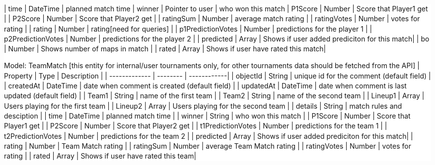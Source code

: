 | time          | DateTime | planned match time
| winner        | Pointer to user | who won this match
| P1Score       | Number   | Score that Player1 get |
| P2Score       | Number   | Score that Player2 get |
| ratingSum     | Number   | average match rating |
| ratingVotes   | Number   | votes for rating |
| rating        | Number   | rating[need for queries] |
| p1PredictionVotes | Number | predictions for the player 1 |
| p2PredictionVotes | Number | predictions for the player 2 |
| predicted     | Array    | Shows if user added prediciton for this match|
| bo            | Number    | Shows number of maps in match | 
| rated     | Array    | Shows if user have rated this match|

Model: TeamMatch [this entity for internal/user tournaments only, for other tournaments data should be fetched from the API] 
| Property      | Type     | Description |
| ------------- | -------- | ------------|
| objectId      | String   | unique id for the comment (default field) |
| createdAt     | DateTime | date when comment is created (default field) |
| updatedAt     | DateTime | date when comment is last updated (default field) |
| Team1         | String   | name of the first team |
| Team2         | String   | name of the second team |
| Lineup1       | Array    | Users playing for the first team |
| Lineup2       | Array    | Users playing for the second team |
| details       | String   | match rules and desciption |
| time          | DateTime | planned match time |
| winner        | String | who won this match |
| P1Score       | Number   | Score that Player1 get |
| P2Score       | Number   | Score that Player2 get |
| t1PredictionVotes | Number | predictions for the team 1 |
| t2PredictionVotes | Number | predictions for the team 2 |
| predicted     | Array    | Shows if user added prediciton for this match|
| rating        | Number   | Team Match rating |
| ratingSum     | Number   | average Team Match rating |
| ratingVotes   | Number   | votes for rating |
| rated     | Array    | Shows if user have rated this team|

